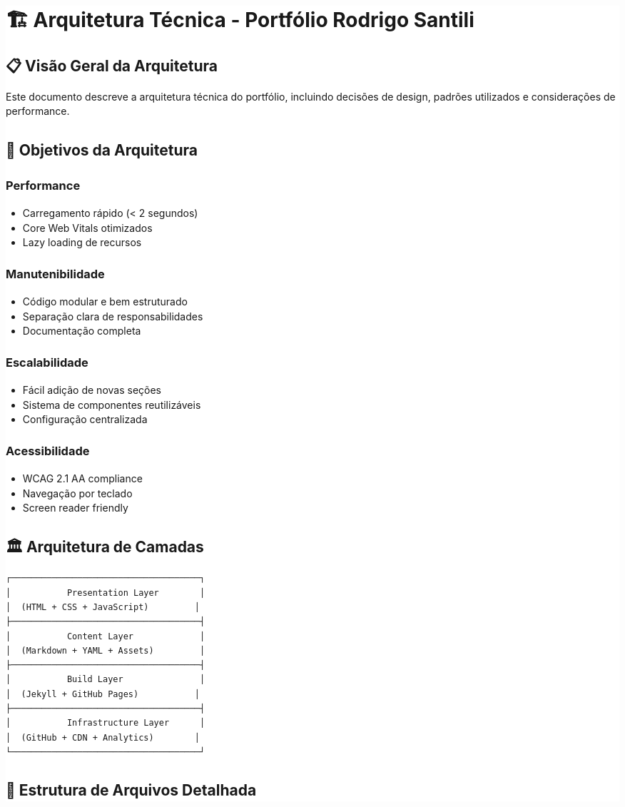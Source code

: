 # 🏗️ Arquitetura Técnica - Portfólio Rodrigo Santili

## 📋 Visão Geral da Arquitetura

Este documento descreve a arquitetura técnica do portfólio, incluindo decisões de design, padrões utilizados e considerações de performance.

## 🎯 Objetivos da Arquitetura

### **Performance**
- Carregamento rápido (< 2 segundos)
- Core Web Vitals otimizados
- Lazy loading de recursos

### **Manutenibilidade**
- Código modular e bem estruturado
- Separação clara de responsabilidades
- Documentação completa

### **Escalabilidade**
- Fácil adição de novas seções
- Sistema de componentes reutilizáveis
- Configuração centralizada

### **Acessibilidade**
- WCAG 2.1 AA compliance
- Navegação por teclado
- Screen reader friendly

## 🏛️ Arquitetura de Camadas

```
┌─────────────────────────────────────┐
│           Presentation Layer        │
│  (HTML + CSS + JavaScript)         │
├─────────────────────────────────────┤
│           Content Layer             │
│  (Markdown + YAML + Assets)         │
├─────────────────────────────────────┤
│           Build Layer               │
│  (Jekyll + GitHub Pages)           │
├─────────────────────────────────────┤
│           Infrastructure Layer      │
│  (GitHub + CDN + Analytics)        │
└─────────────────────────────────────┘
```

## 📁 Estrutura de Arquivos Detalhada
